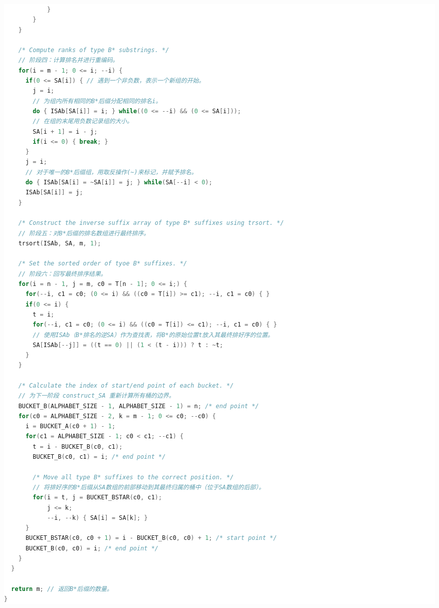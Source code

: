 ```c
            }
        }
    }

    /* Compute ranks of type B* substrings. */
    // 阶段四：计算排名并进行重编码。
    for(i = m - 1; 0 <= i; --i) {
      if(0 <= SA[i]) { // 遇到一个非负数，表示一个新组的开始。
        j = i;
        // 为组内所有相同的B*后缀分配相同的排名i。
        do { ISAb[SA[i]] = i; } while((0 <= --i) && (0 <= SA[i]));
        // 在组的末尾用负数记录组的大小。
        SA[i + 1] = i - j;
        if(i <= 0) { break; }
      }
      j = i;
      // 对于唯一的B*后缀组，用取反操作(~)来标记，并赋予排名。
      do { ISAb[SA[i] = ~SA[i]] = j; } while(SA[--i] < 0);
      ISAb[SA[i]] = j;
    }

    /* Construct the inverse suffix array of type B* suffixes using trsort. */
    // 阶段五：对B*后缀的排名数组进行最终排序。
    trsort(ISAb, SA, m, 1);

    /* Set the sorted order of tyoe B* suffixes. */
    // 阶段六：回写最终排序结果。
    for(i = n - 1, j = m, c0 = T[n - 1]; 0 <= i;) {
      for(--i, c1 = c0; (0 <= i) && ((c0 = T[i]) >= c1); --i, c1 = c0) { }
      if(0 <= i) {
        t = i;
        for(--i, c1 = c0; (0 <= i) && ((c0 = T[i]) <= c1); --i, c1 = c0) { }
        // 使用ISAb（B*排名的逆SA）作为查找表，将B*的原始位置t放入其最终排好序的位置。
        SA[ISAb[--j]] = ((t == 0) || (1 < (t - i))) ? t : ~t;
      }
    }

    /* Calculate the index of start/end point of each bucket. */
    // 为下一阶段 construct_SA 重新计算所有桶的边界。
    BUCKET_B(ALPHABET_SIZE - 1, ALPHABET_SIZE - 1) = n; /* end point */
    for(c0 = ALPHABET_SIZE - 2, k = m - 1; 0 <= c0; --c0) {
      i = BUCKET_A(c0 + 1) - 1;
      for(c1 = ALPHABET_SIZE - 1; c0 < c1; --c1) {
        t = i - BUCKET_B(c0, c1);
        BUCKET_B(c0, c1) = i; /* end point */

        /* Move all type B* suffixes to the correct position. */
        // 将排好序的B*后缀从SA数组的前部移动到其最终归属的桶中（位于SA数组的后部）。
        for(i = t, j = BUCKET_BSTAR(c0, c1);
            j <= k;
            --i, --k) { SA[i] = SA[k]; }
      }
      BUCKET_BSTAR(c0, c0 + 1) = i - BUCKET_B(c0, c0) + 1; /* start point */
      BUCKET_B(c0, c0) = i; /* end point */
    }
  }

  return m; // 返回B*后缀的数量。
}
```
